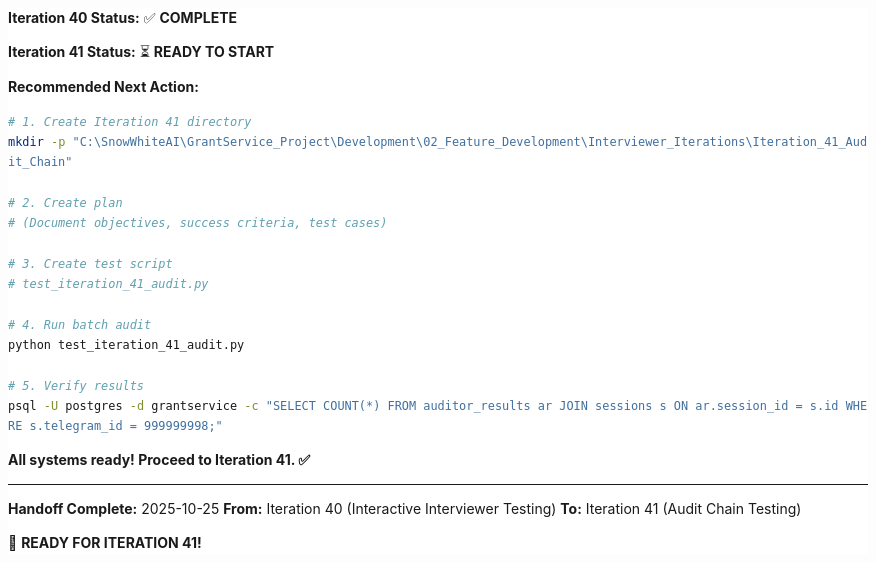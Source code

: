 **Iteration 40 Status:** ✅ **COMPLETE**

**Iteration 41 Status:** ⏳ **READY TO START**

**Recommended Next Action:**
```bash
# 1. Create Iteration 41 directory
mkdir -p "C:\SnowWhiteAI\GrantService_Project\Development\02_Feature_Development\Interviewer_Iterations\Iteration_41_Audit_Chain"

# 2. Create plan
# (Document objectives, success criteria, test cases)

# 3. Create test script
# test_iteration_41_audit.py

# 4. Run batch audit
python test_iteration_41_audit.py

# 5. Verify results
psql -U postgres -d grantservice -c "SELECT COUNT(*) FROM auditor_results ar JOIN sessions s ON ar.session_id = s.id WHERE s.telegram_id = 999999998;"
```

**All systems ready! Proceed to Iteration 41. ✅**

---

**Handoff Complete:** 2025-10-25
**From:** Iteration 40 (Interactive Interviewer Testing)
**To:** Iteration 41 (Audit Chain Testing)

🎉 **READY FOR ITERATION 41!**
